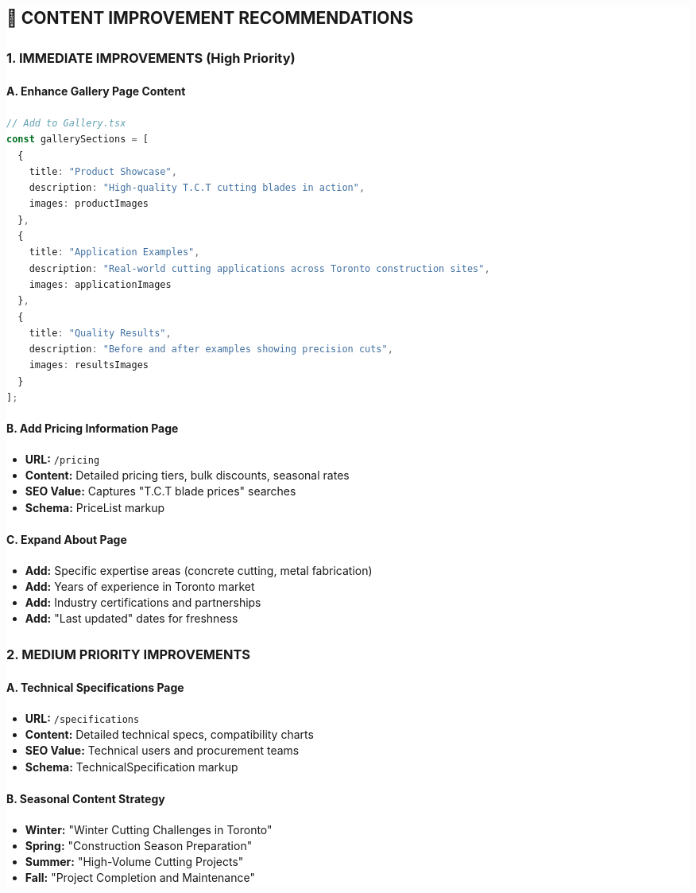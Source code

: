 ## 🎯 **CONTENT IMPROVEMENT RECOMMENDATIONS**

### **1. IMMEDIATE IMPROVEMENTS (High Priority)**

#### **A. Enhance Gallery Page Content**
```typescript
// Add to Gallery.tsx
const gallerySections = [
  {
    title: "Product Showcase",
    description: "High-quality T.C.T cutting blades in action",
    images: productImages
  },
  {
    title: "Application Examples", 
    description: "Real-world cutting applications across Toronto construction sites",
    images: applicationImages
  },
  {
    title: "Quality Results",
    description: "Before and after examples showing precision cuts",
    images: resultsImages
  }
];
```

#### **B. Add Pricing Information Page**
- **URL:** `/pricing`
- **Content:** Detailed pricing tiers, bulk discounts, seasonal rates
- **SEO Value:** Captures "T.C.T blade prices" searches
- **Schema:** PriceList markup

#### **C. Expand About Page**
- **Add:** Specific expertise areas (concrete cutting, metal fabrication)
- **Add:** Years of experience in Toronto market
- **Add:** Industry certifications and partnerships
- **Add:** "Last updated" dates for freshness

### **2. MEDIUM PRIORITY IMPROVEMENTS**

#### **A. Technical Specifications Page**
- **URL:** `/specifications`
- **Content:** Detailed technical specs, compatibility charts
- **SEO Value:** Technical users and procurement teams
- **Schema:** TechnicalSpecification markup

#### **B. Seasonal Content Strategy**
- **Winter:** "Winter Cutting Challenges in Toronto"
- **Spring:** "Construction Season Preparation"
- **Summer:** "High-Volume Cutting Projects"
- **Fall:** "Project Completion and Maintenance"
